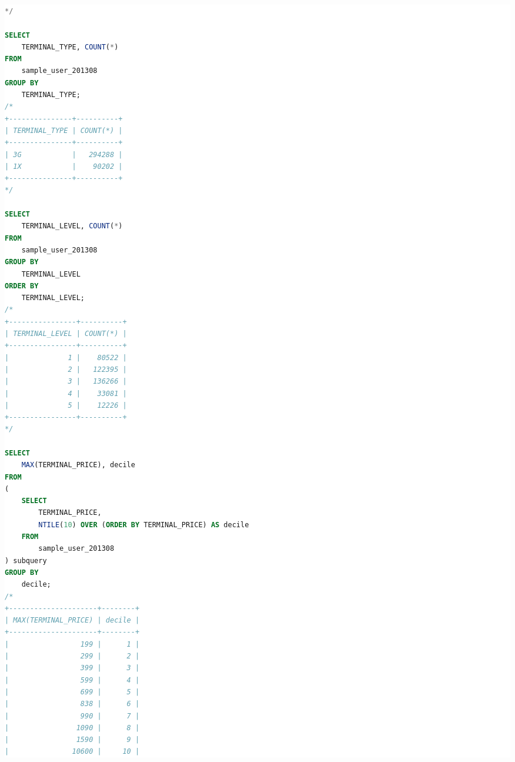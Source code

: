 ```sql
*/

SELECT
    TERMINAL_TYPE, COUNT(*) 
FROM
    sample_user_201308 
GROUP BY
    TERMINAL_TYPE;
/*
+---------------+----------+
| TERMINAL_TYPE | COUNT(*) |
+---------------+----------+
| 3G            |   294288 |
| 1X            |    90202 |
+---------------+----------+
*/

SELECT
    TERMINAL_LEVEL, COUNT(*) 
FROM
    sample_user_201308 
GROUP BY
    TERMINAL_LEVEL
ORDER BY
    TERMINAL_LEVEL;
/*
+----------------+----------+
| TERMINAL_LEVEL | COUNT(*) |
+----------------+----------+
|              1 |    80522 |
|              2 |   122395 |
|              3 |   136266 |
|              4 |    33081 |
|              5 |    12226 |
+----------------+----------+
*/

SELECT
    MAX(TERMINAL_PRICE), decile
FROM
(
    SELECT
        TERMINAL_PRICE,
        NTILE(10) OVER (ORDER BY TERMINAL_PRICE) AS decile
    FROM
        sample_user_201308
) subquery
GROUP BY
    decile;
/*
+---------------------+--------+
| MAX(TERMINAL_PRICE) | decile |
+---------------------+--------+
|                 199 |      1 |
|                 299 |      2 |
|                 399 |      3 |
|                 599 |      4 |
|                 699 |      5 |
|                 838 |      6 |
|                 990 |      7 |
|                1090 |      8 |
|                1590 |      9 |
|               10600 |     10 |
```